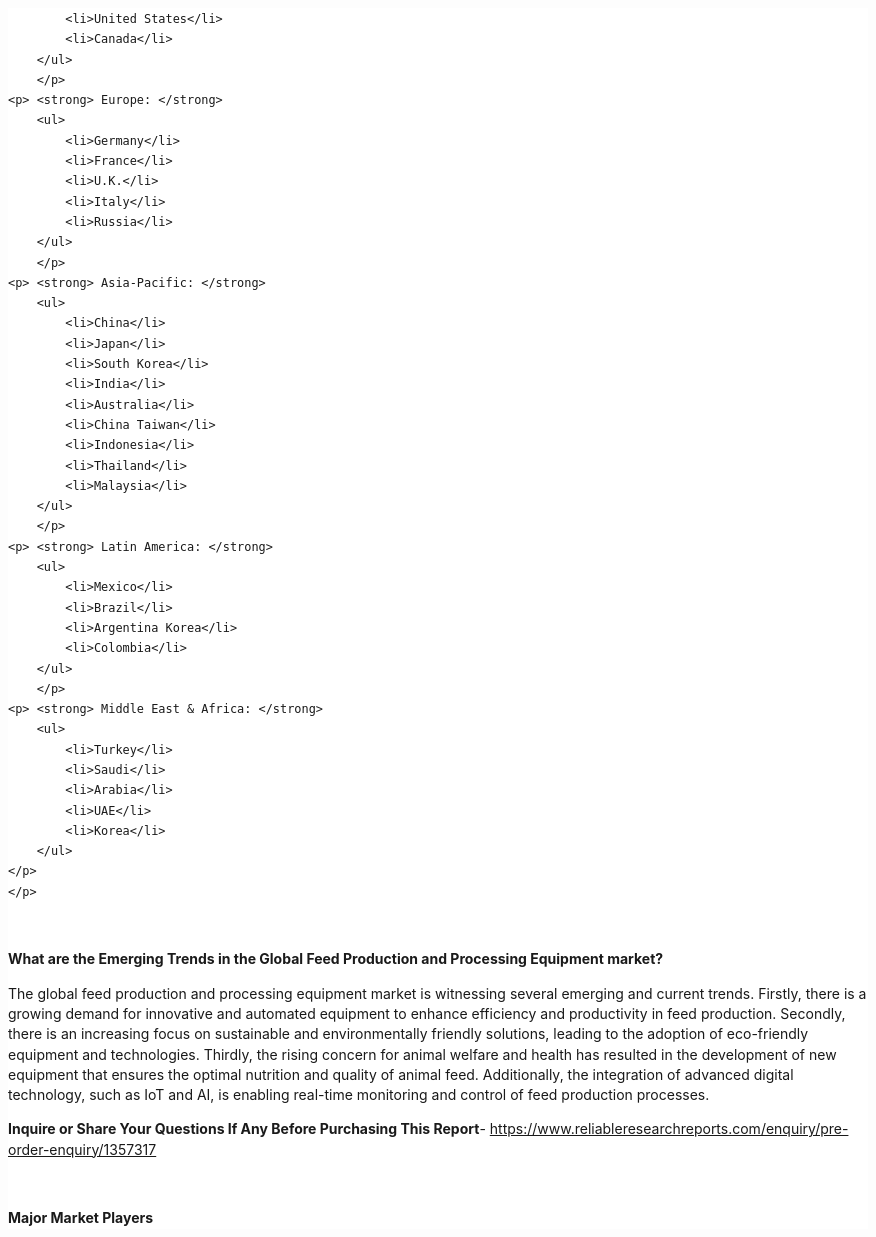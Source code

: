             <li>United States</li>
            <li>Canada</li>
        </ul>
        </p> 
    <p> <strong> Europe: </strong>
        <ul>
            <li>Germany</li>
            <li>France</li>
            <li>U.K.</li>
            <li>Italy</li>
            <li>Russia</li>
        </ul>
        </p> 
    <p> <strong> Asia-Pacific: </strong>
        <ul>
            <li>China</li>
            <li>Japan</li>
            <li>South Korea</li>
            <li>India</li>
            <li>Australia</li>
            <li>China Taiwan</li>
            <li>Indonesia</li>
            <li>Thailand</li>
            <li>Malaysia</li>
        </ul>
        </p> 
    <p> <strong> Latin America: </strong>
        <ul>
            <li>Mexico</li>
            <li>Brazil</li>
            <li>Argentina Korea</li>
            <li>Colombia</li>
        </ul>
        </p> 
    <p> <strong> Middle East & Africa: </strong>
        <ul>
            <li>Turkey</li>
            <li>Saudi</li>
            <li>Arabia</li>
            <li>UAE</li>
            <li>Korea</li>
        </ul>
    </p>
    </p>
<p>&nbsp;</p>
<p><strong>What are the Emerging Trends in the Global Feed Production and Processing Equipment market?</strong></p>
<p><p>The global feed production and processing equipment market is witnessing several emerging and current trends. Firstly, there is a growing demand for innovative and automated equipment to enhance efficiency and productivity in feed production. Secondly, there is an increasing focus on sustainable and environmentally friendly solutions, leading to the adoption of eco-friendly equipment and technologies. Thirdly, the rising concern for animal welfare and health has resulted in the development of new equipment that ensures the optimal nutrition and quality of animal feed. Additionally, the integration of advanced digital technology, such as IoT and AI, is enabling real-time monitoring and control of feed production processes.</p></p>
<p><strong>Inquire or Share Your Questions If Any Before Purchasing This Report</strong>- <a href="https://www.reliableresearchreports.com/enquiry/pre-order-enquiry/1357317">https://www.reliableresearchreports.com/enquiry/pre-order-enquiry/1357317</a></p>
<p>&nbsp;</p>
<p><strong>Major Market Players</strong></p>